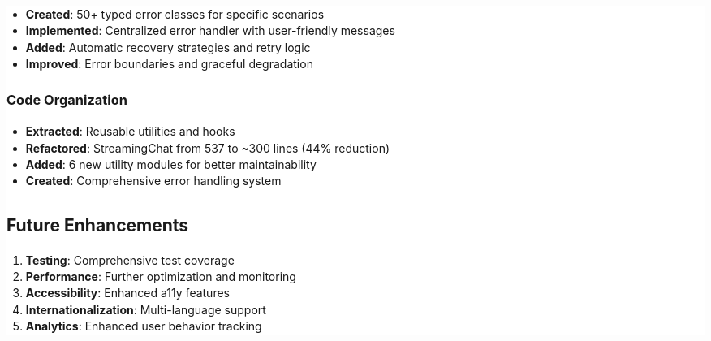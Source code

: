 - **Created**: 50+ typed error classes for specific scenarios
- **Implemented**: Centralized error handler with user-friendly messages
- **Added**: Automatic recovery strategies and retry logic
- **Improved**: Error boundaries and graceful degradation

### Code Organization

- **Extracted**: Reusable utilities and hooks
- **Refactored**: StreamingChat from 537 to ~300 lines (44% reduction)
- **Added**: 6 new utility modules for better maintainability
- **Created**: Comprehensive error handling system

## Future Enhancements

1. **Testing**: Comprehensive test coverage
2. **Performance**: Further optimization and monitoring
3. **Accessibility**: Enhanced a11y features
4. **Internationalization**: Multi-language support
5. **Analytics**: Enhanced user behavior tracking
